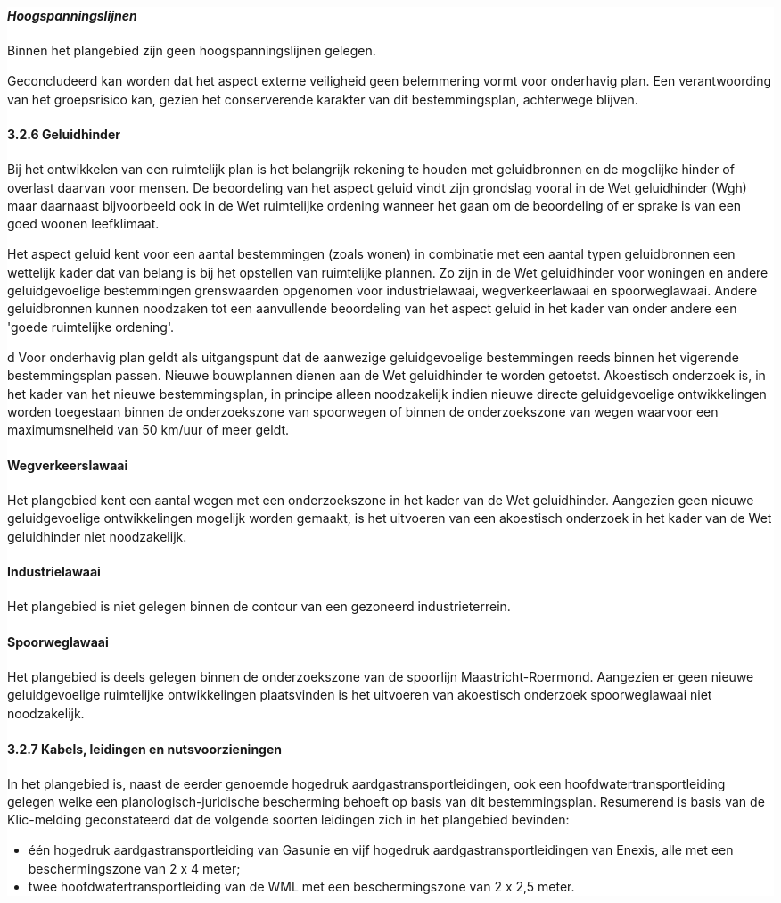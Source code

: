 #### *Hoogspanningslijnen*

Binnen het plangebied zijn geen hoogspanningslijnen gelegen.

Geconcludeerd kan worden dat het aspect externe veiligheid geen belemmering vormt voor onderhavig plan. Een verantwoording van het groepsrisico kan, gezien het conserverende karakter van dit bestemmingsplan, achterwege blijven.

#### 3.2.6 Geluidhinder

Bij het ontwikkelen van een ruimtelijk plan is het belangrijk rekening te houden met geluidbronnen en de mogelijke hinder of overlast daarvan voor mensen. De beoordeling van het aspect geluid vindt zijn grondslag vooral in de Wet geluidhinder (Wgh) maar daarnaast bijvoorbeeld ook in de Wet ruimtelijke ordening wanneer het gaan om de beoordeling of er sprake is van een goed woonen leefklimaat.

Het aspect geluid kent voor een aantal bestemmingen (zoals wonen) in combinatie met een aantal typen geluidbronnen een wettelijk kader dat van belang is bij het opstellen van ruimtelijke plannen. Zo zijn in de Wet geluidhinder voor woningen en andere geluidgevoelige bestemmingen grenswaarden opgenomen voor industrielawaai, wegverkeerlawaai en spoorweglawaai. Andere geluidbronnen kunnen noodzaken tot een aanvullende beoordeling van het aspect geluid in het kader van onder andere een 'goede ruimtelijke ordening'.

d Voor onderhavig plan geldt als uitgangspunt dat de aanwezige geluidgevoelige bestemmingen reeds binnen het vigerende bestemmingsplan passen. Nieuwe bouwplannen dienen aan de Wet geluidhinder te worden getoetst. Akoestisch onderzoek is, in het kader van het nieuwe bestemmingsplan, in principe alleen noodzakelijk indien nieuwe directe geluidgevoelige ontwikkelingen worden toegestaan binnen de onderzoekszone van spoorwegen of binnen de onderzoekszone van wegen waarvoor een maximumsnelheid van 50 km/uur of meer geldt.

#### Wegverkeerslawaai

Het plangebied kent een aantal wegen met een onderzoekszone in het kader van de Wet geluidhinder. Aangezien geen nieuwe geluidgevoelige ontwikkelingen mogelijk worden gemaakt, is het uitvoeren van een akoestisch onderzoek in het kader van de Wet geluidhinder niet noodzakelijk.

#### Industrielawaai

Het plangebied is niet gelegen binnen de contour van een gezoneerd industrieterrein.

#### Spoorweglawaai

Het plangebied is deels gelegen binnen de onderzoekszone van de spoorlijn Maastricht-Roermond. Aangezien er geen nieuwe geluidgevoelige ruimtelijke ontwikkelingen plaatsvinden is het uitvoeren van akoestisch onderzoek spoorweglawaai niet noodzakelijk.

#### **3.2.7 Kabels, leidingen en nutsvoorzieningen**

In het plangebied is, naast de eerder genoemde hogedruk aardgastransportleidingen, ook een hoofdwatertransportleiding gelegen welke een planologisch-juridische bescherming behoeft op basis van dit bestemmingsplan. Resumerend is basis van de Klic-melding geconstateerd dat de volgende soorten leidingen zich in het plangebied bevinden:

- één hogedruk aardgastransportleiding van Gasunie en vijf hogedruk aardgastransportleidingen van Enexis, alle met een beschermingszone van 2 x 4 meter;
- twee hoofdwatertransportleiding van de WML met een beschermingszone van 2 x 2,5 meter.
